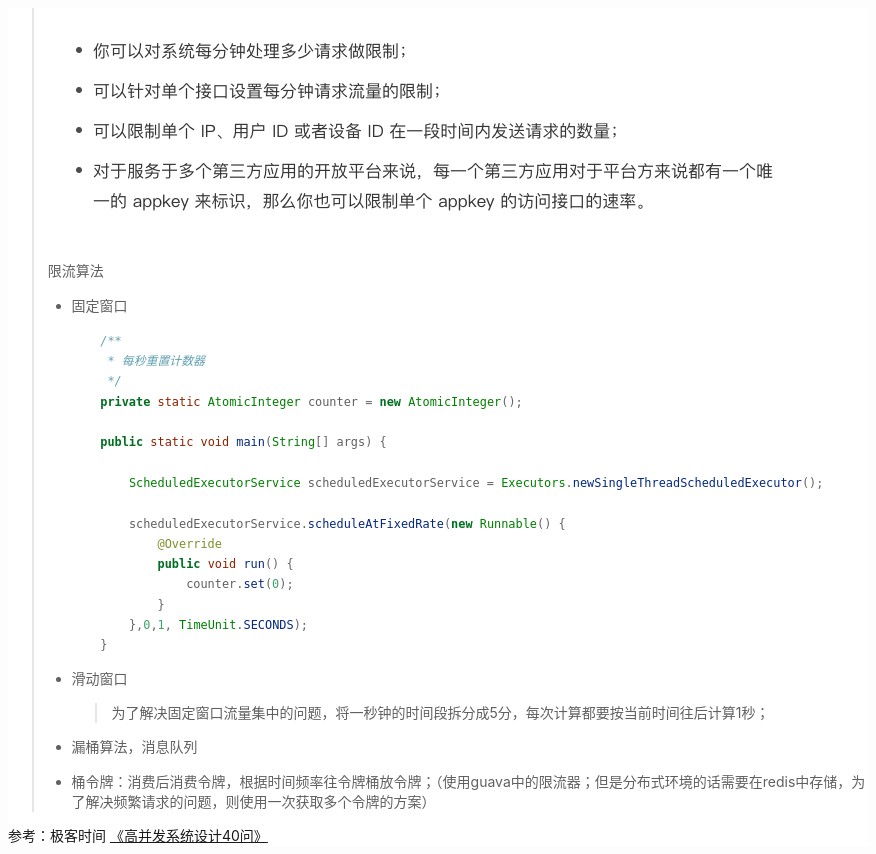 > ![限流策略](/images/concurrentServer/限流策略.png)
>
> 限流算法
>
> - 固定窗口
>
>   ```java
>       /**
>        * 每秒重置计数器
>        */
>       private static AtomicInteger counter = new AtomicInteger();
>   
>       public static void main(String[] args) {
>   
>           ScheduledExecutorService scheduledExecutorService = Executors.newSingleThreadScheduledExecutor();
>   
>           scheduledExecutorService.scheduleAtFixedRate(new Runnable() {
>               @Override
>               public void run() {
>                   counter.set(0);
>               }
>           },0,1, TimeUnit.SECONDS);
>       }
>   ```
>
>   
>
> - 滑动窗口
>
>   > 为了解决固定窗口流量集中的问题，将一秒钟的时间段拆分成5分，每次计算都要按当前时间往后计算1秒；
>
> - 漏桶算法，消息队列
>
> - 桶令牌：消费后消费令牌，根据时间频率往令牌桶放令牌；（使用guava中的限流器；但是分布式环境的话需要在redis中存储，为了解决频繁请求的问题，则使用一次获取多个令牌的方案）





参考：极客时间 [《高并发系统设计40问》](https://time.geekbang.org/column/intro/230)
